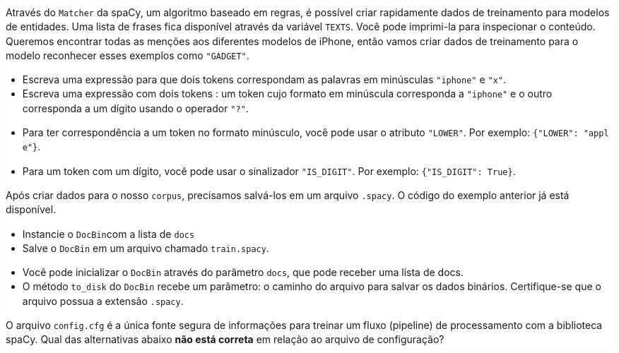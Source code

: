 </choice>

</exercise>

<exercise id="3" title="Criando dados para treinamento (1)">

Através do `Matcher` da spaCy, um algoritmo baseado em regras, é possível criar
rapidamente dados de treinamento para modelos de entidades. Uma lista de frases
fica disponível através da variável `TEXTS`. Você pode imprimi-la para inspecionar
o conteúdo. Queremos encontrar todas as menções aos diferentes modelos de iPhone,
então vamos criar dados de treinamento para o modelo reconhecer esses exemplos como
`"GADGET"`.


- Escreva uma expressão para que dois tokens correspondam as palavras em minúsculas
  `"iphone"` e `"x"`.
- Escreva uma expressão com dois tokens : um token cujo formato em minúscula corresponda a
  `"iphone"` e o outro corresponda a um dígito usando o operador `"?"`.

<codeblock id="04_03">

- Para ter correspondência a um token no formato minúsculo, você pode usar o atributo
 `"LOWER"`. Por exemplo: `{"LOWER": "apple"}`.

- Para um token com um dígito, você pode usar o sinalizador `"IS_DIGIT"`. Por exemplo:
  `{"IS_DIGIT": True}`.

</codeblock>

</exercise>

<exercise id="4" title="Criando dados para treinamento (2)">

Após criar dados para o nosso `corpus`, precisamos salvá-los em um arquivo `.spacy`.
O código do exemplo anterior já está disponível.

- Instancie o `DocBin`com a lista de `docs`
- Salve o `DocBin` em um arquivo chamado `train.spacy`.

<codeblock id="04_04">

- Você pode inicializar o `DocBin` através do parâmetro `docs`, que pode receber uma lista de docs.
- O método `to_disk` do `DocBin` recebe um parâmetro: o caminho do arquivo para salvar os dados binários.
Certifique-se que o arquivo possua a extensão `.spacy`.

</codeblock>

</exercise>

<exercise id="5" title="Configurando e executando o treinamento" type="slides">

<slides source="chapter4_02_training-loop">
</slides>


</exercise>

<exercise id="6" title="As configurações de treinamento">

O arquivo `config.cfg` é a única fonte segura de informações para treinar um
fluxo (pipeline) de processamento com a biblioteca spaCy. Qual das alternativas
abaixo **não está correta** em relação ao arquivo de configuração?
